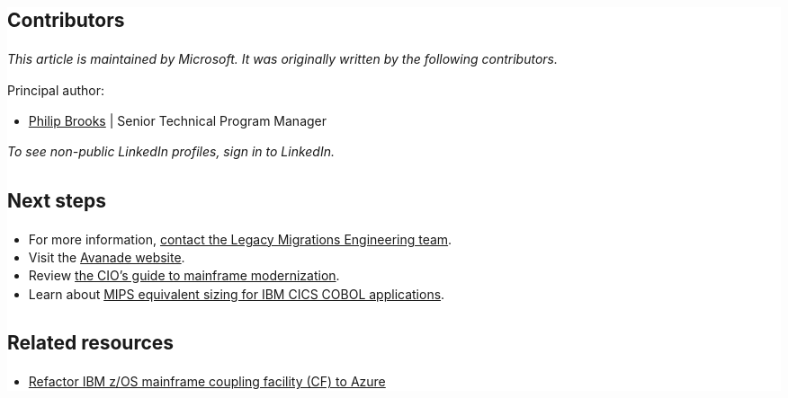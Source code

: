 
## Contributors

*This article is maintained by Microsoft. It was originally written by the following contributors.* 

Principal author:

 - [Philip Brooks](https://www.linkedin.com/in/philipbbrooks) | Senior Technical Program Manager

*To see non-public LinkedIn profiles, sign in to LinkedIn.*

## Next steps

- For more information, [contact the Legacy Migrations Engineering team](mailto:legacy2azure@microsoft.com).
- Visit the [Avanade website](https://www.avanade.com).
- Review [the CIO’s guide to mainframe modernization](https://www.avanade.com/solutions/cloud-and-application-services/mainframe-modernization-guide).
- Learn about [MIPS equivalent sizing for IBM CICS COBOL applications](https://techcommunity.microsoft.com/t5/azure-global/mips-equivalent-sizing-for-ibm-cics-cobol-applications-migrated/ba-p/731665).

## Related resources

- [Refactor IBM z/OS mainframe coupling facility (CF) to Azure](../../reference-architectures/zos/refactor-zos-coupling-facility.yml)
